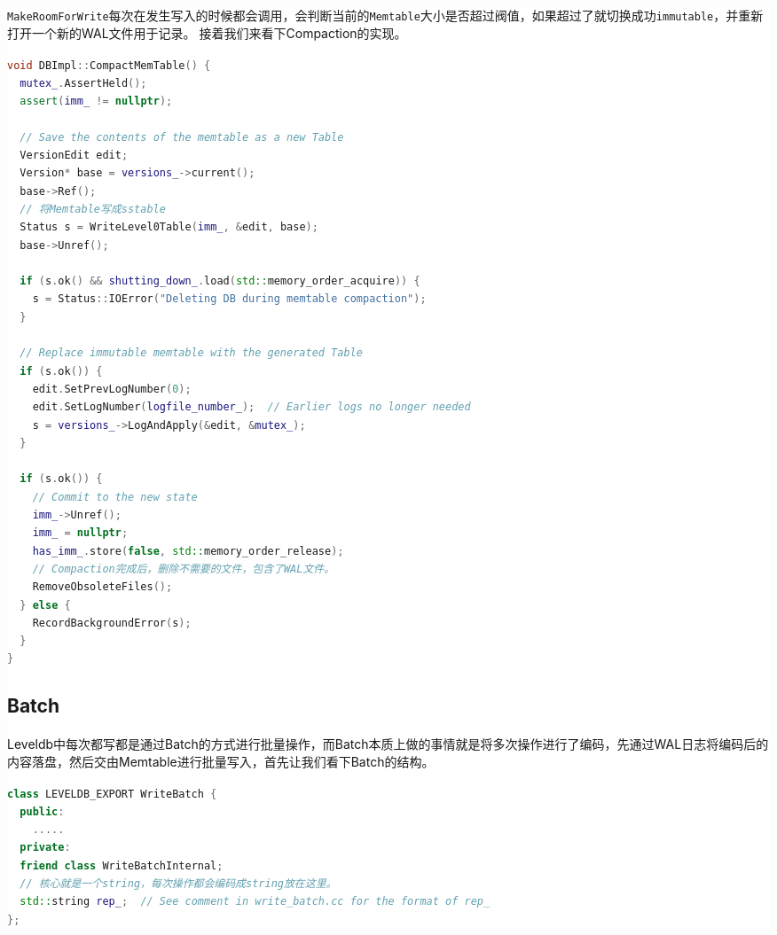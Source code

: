 `MakeRoomForWrite`每次在发生写入的时候都会调用，会判断当前的`Memtable`大小是否超过阀值，如果超过了就切换成功`immutable`，并重新打开一个新的WAL文件用于记录。
接着我们来看下Compaction的实现。

```C++
void DBImpl::CompactMemTable() {
  mutex_.AssertHeld();
  assert(imm_ != nullptr);

  // Save the contents of the memtable as a new Table
  VersionEdit edit;
  Version* base = versions_->current();
  base->Ref();
  // 将Memtable写成sstable
  Status s = WriteLevel0Table(imm_, &edit, base);
  base->Unref();

  if (s.ok() && shutting_down_.load(std::memory_order_acquire)) {
    s = Status::IOError("Deleting DB during memtable compaction");
  }

  // Replace immutable memtable with the generated Table
  if (s.ok()) {
    edit.SetPrevLogNumber(0);
    edit.SetLogNumber(logfile_number_);  // Earlier logs no longer needed
    s = versions_->LogAndApply(&edit, &mutex_);
  }

  if (s.ok()) {
    // Commit to the new state
    imm_->Unref();
    imm_ = nullptr;
    has_imm_.store(false, std::memory_order_release);
    // Compaction完成后，删除不需要的文件，包含了WAL文件。
    RemoveObsoleteFiles();
  } else {
    RecordBackgroundError(s);
  }
}
```


## Batch

Leveldb中每次都写都是通过Batch的方式进行批量操作，而Batch本质上做的事情就是将多次操作进行了编码，先通过WAL日志将编码后的内容落盘，然后交由Memtable进行批量写入，首先让我们看下Batch的结构。


```C++
class LEVELDB_EXPORT WriteBatch {
  public:
    .....
  private:
  friend class WriteBatchInternal;
  // 核心就是一个string，每次操作都会编码成string放在这里。
  std::string rep_;  // See comment in write_batch.cc for the format of rep_
};
```
